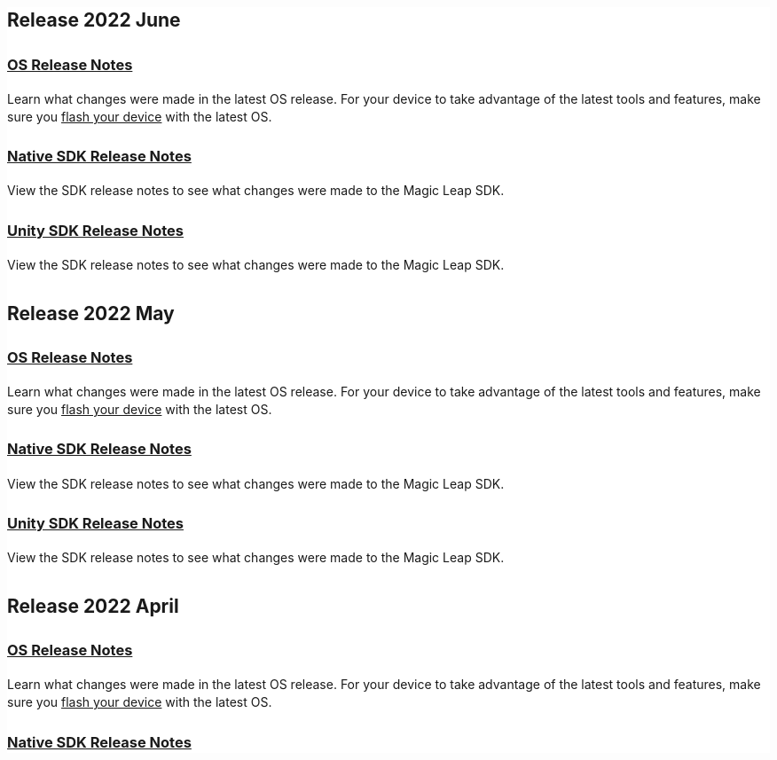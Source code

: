 ## Release 2022 June

### [OS Release Notes](release-2022-june/os-release-notes/os-release-notes.md)

Learn what changes were made in the latest OS release. For your device to take advantage of the latest tools and features, make sure you [flash your device](/versioned_docs/version-02-Aug-2023/guides/device/updating-the-os/device-flashing-guide.md) with the latest OS.

### [Native SDK Release Notes](release-2022-june/sdk-release-notes.md)

View the SDK release notes to see what changes were made to the Magic Leap SDK.

### [Unity SDK Release Notes](release-2022-june/unity-sdk-release-notes.md)

View the SDK release notes to see what changes were made to the Magic Leap SDK.

## Release 2022 May

### [OS Release Notes](release-2022-may/os-release-notes/os-release-notes.md)

Learn what changes were made in the latest OS release. For your device to take advantage of the latest tools and features, make sure you [flash your device](/versioned_docs/version-02-Aug-2023/guides/device/updating-the-os/device-flashing-guide.md) with the latest OS.

### [Native SDK Release Notes](release-2022-may/sdk-release-notes.md)

View the SDK release notes to see what changes were made to the Magic Leap SDK.

### [Unity SDK Release Notes](release-2022-may/unity-sdk-release-notes.md)

View the SDK release notes to see what changes were made to the Magic Leap SDK.

## Release 2022 April

### [OS Release Notes](release-2022-april/os-release-notes/os-release-notes.md)

Learn what changes were made in the latest OS release. For your device to take advantage of the latest tools and features, make sure you [flash your device](/versioned_docs/version-02-Aug-2023/guides/device/updating-the-os/device-flashing-guide.md) with the latest OS.

### [Native SDK Release Notes](release-2022-april/sdk-release-notes.md)
